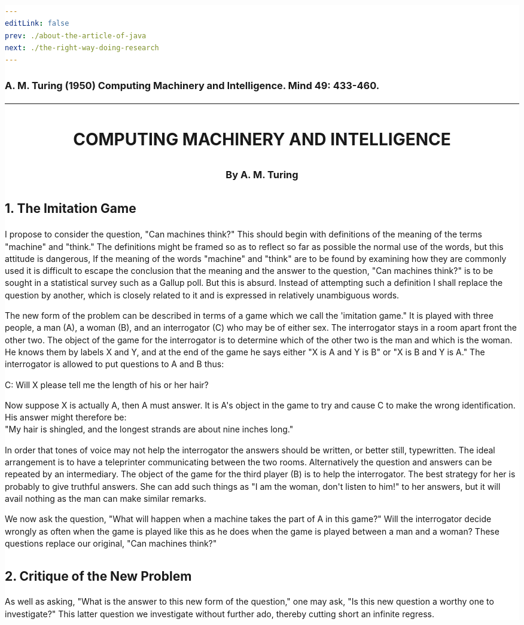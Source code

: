 ```yaml
---
editLink: false
prev: ./about-the-article-of-java
next: ./the-right-way-doing-research
---
```


### A. M. Turing (1950) Computing Machinery and Intelligence. Mind 49: 433-460.
---
# <p align="center">COMPUTING MACHINERY AND INTELLIGENCE</P>

<h3 align="center">By A. M. Turing</h3>

## 1. The Imitation Game
I propose to consider the question, "Can machines think?" This should begin with definitions of the meaning of the terms "machine" and "think." The definitions might be framed so as to reflect so far as possible the normal use of the words, but this attitude is dangerous, If the meaning of the words "machine" and "think" are to be found by examining how they are commonly used it is difficult to escape the conclusion that the meaning and the answer to the question, "Can machines think?" is to be sought in a statistical survey such as a Gallup poll. But this is absurd. Instead of attempting such a definition I shall replace the question by another, which is closely related to it and is expressed in relatively unambiguous words.  

The new form of the problem can be described in terms of a game which we call the 'imitation game." It is played with three people, a man (A), a woman (B), and an interrogator (C) who may be of either sex. The interrogator stays in a room apart front the other two. The object of the game for the interrogator is to determine which of the other two is the man and which is the woman. He knows them by labels X and Y, and at the end of the game he says either "X is A and Y is B" or "X is B and Y is A." The interrogator is allowed to put questions to A and B thus:  

C: Will X please tell me the length of his or her hair?  

Now suppose X is actually A, then A must answer. It is A's object in the game to try and cause C to make the wrong identification. His answer might therefore be:  
"My hair is shingled, and the longest strands are about nine inches long."  

In order that tones of voice may not help the interrogator the answers should be written, or better still, typewritten. The ideal arrangement is to have a teleprinter communicating between the two rooms. Alternatively the question and answers can be repeated by an intermediary. The object of the game for the third player (B) is to help the interrogator. The best strategy for her is probably to give truthful answers. She can add such things as "I am the woman, don't listen to him!" to her answers, but it will avail nothing as the man can make similar remarks.   

We now ask the question, "What will happen when a machine takes the part of A in this game?" Will the interrogator decide wrongly as often when the game is played like this as he does when the game is played between a man and a woman? These questions replace our original, "Can machines think?"  

## 2. Critique of the New Problem 
As well as asking, "What is the answer to this new form of the question," one may ask, "Is this new question a worthy one to investigate?" This latter question we investigate without further ado, thereby cutting short an infinite regress.  
